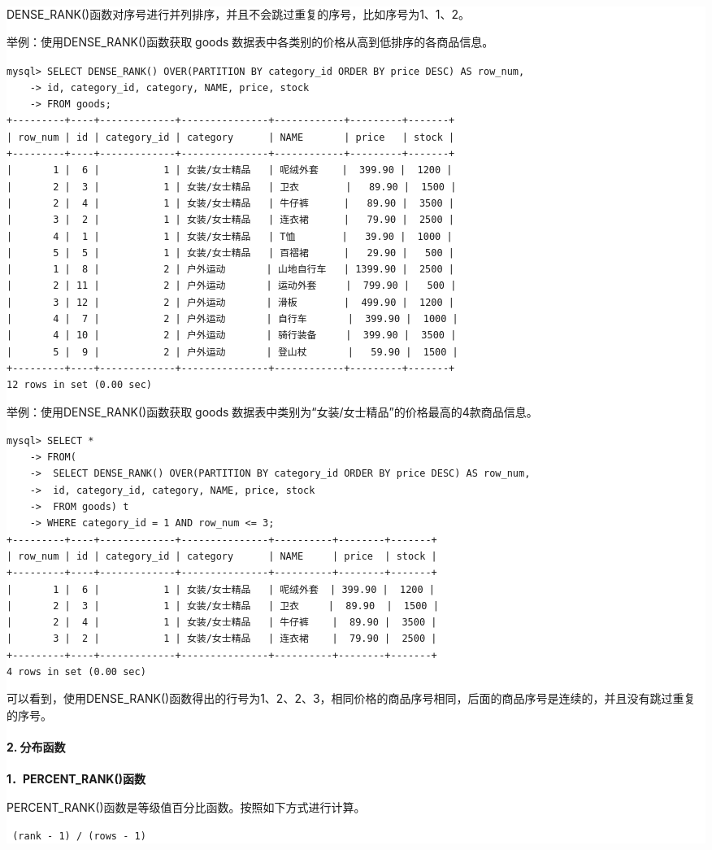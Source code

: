 DENSE_RANK()函数对序号进行并列排序，并且不会跳过重复的序号，比如序号为1、1、2。

举例：使用DENSE_RANK()函数获取 goods 数据表中各类别的价格从高到低排序的各商品信息。

```
mysql> SELECT DENSE_RANK() OVER(PARTITION BY category_id ORDER BY price DESC) AS row_num,
    -> id, category_id, category, NAME, price, stock
    -> FROM goods;
+---------+----+-------------+---------------+------------+---------+-------+
| row_num | id | category_id | category      | NAME       | price   | stock |
+---------+----+-------------+---------------+------------+---------+-------+
|       1 |  6 |           1 | 女装/女士精品   | 呢绒外套    |  399.90 |  1200 |
|       2 |  3 |           1 | 女装/女士精品   | 卫衣        |   89.90 |  1500 |
|       2 |  4 |           1 | 女装/女士精品   | 牛仔裤      |   89.90 |  3500 |
|       3 |  2 |           1 | 女装/女士精品   | 连衣裙      |   79.90 |  2500 |
|       4 |  1 |           1 | 女装/女士精品   | T恤        |   39.90 |  1000 |
|       5 |  5 |           1 | 女装/女士精品   | 百褶裙      |   29.90 |   500 |
|       1 |  8 |           2 | 户外运动       | 山地自行车   | 1399.90 |  2500 |
|       2 | 11 |           2 | 户外运动       | 运动外套     |  799.90 |   500 |
|       3 | 12 |           2 | 户外运动       | 滑板        |  499.90 |  1200 |
|       4 |  7 |           2 | 户外运动       | 自行车       |  399.90 |  1000 |
|       4 | 10 |           2 | 户外运动       | 骑行装备     |  399.90 |  3500 |
|       5 |  9 |           2 | 户外运动       | 登山杖       |   59.90 |  1500 |
+---------+----+-------------+---------------+------------+---------+-------+
12 rows in set (0.00 sec)
```

举例：使用DENSE_RANK()函数获取 goods 数据表中类别为“女装/女士精品”的价格最高的4款商品信息。

```mysql
mysql> SELECT *
    -> FROM(
    ->  SELECT DENSE_RANK() OVER(PARTITION BY category_id ORDER BY price DESC) AS row_num,
    ->  id, category_id, category, NAME, price, stock
    ->  FROM goods) t
    -> WHERE category_id = 1 AND row_num <= 3;
+---------+----+-------------+---------------+----------+--------+-------+
| row_num | id | category_id | category      | NAME     | price  | stock |
+---------+----+-------------+---------------+----------+--------+-------+
|       1 |  6 |           1 | 女装/女士精品   | 呢绒外套  | 399.90 |  1200 |
|       2 |  3 |           1 | 女装/女士精品   | 卫衣     |  89.90  |  1500 |
|       2 |  4 |           1 | 女装/女士精品   | 牛仔裤    |  89.90 |  3500 |
|       3 |  2 |           1 | 女装/女士精品   | 连衣裙    |  79.90 |  2500 |
+---------+----+-------------+---------------+----------+--------+-------+
4 rows in set (0.00 sec)
```

可以看到，使用DENSE_RANK()函数得出的行号为1、2、2、3，相同价格的商品序号相同，后面的商品序号是连续的，并且没有跳过重复的序号。

#### 2. 分布函数

**1．PERCENT_RANK()函数**

PERCENT_RANK()函数是等级值百分比函数。按照如下方式进行计算。

```mysql
 (rank - 1) / (rows - 1)
```
